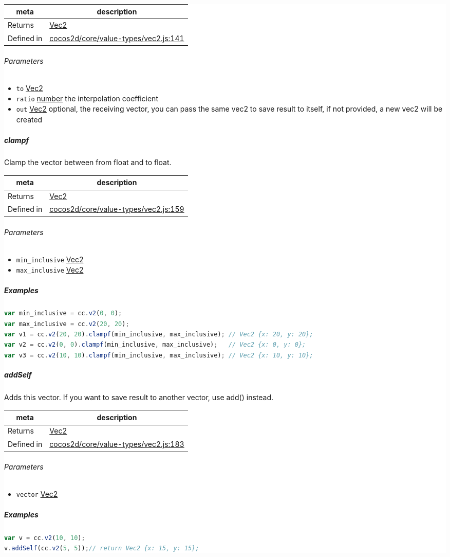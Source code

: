 | meta | description |
|------|-------------|
| Returns | <a href="../classes/Vec2.html" class="crosslink">Vec2</a> 
| Defined in | [cocos2d/core/value-types/vec2.js:141](https://github.com/cocos-creator/engine/blob/18c4ff6051c255c06377a9b26bc00d4567180ae4/cocos2d/core/value-types/vec2.js#L141) |

###### Parameters
- `to` <a href="../classes/Vec2.html" class="crosslink">Vec2</a> 
- `ratio` <a href="https://developer.mozilla.org/en/JavaScript/Reference/Global_Objects/Number" class="crosslink external" target="_blank">number</a> the interpolation coefficient
- `out` <a href="../classes/Vec2.html" class="crosslink">Vec2</a> optional, the receiving vector, you can pass the same vec2 to save result to itself, if not provided, a new vec2 will be created


##### clampf

Clamp the vector between from float and to float.

| meta | description |
|------|-------------|
| Returns | <a href="../classes/Vec2.html" class="crosslink">Vec2</a> 
| Defined in | [cocos2d/core/value-types/vec2.js:159](https://github.com/cocos-creator/engine/blob/18c4ff6051c255c06377a9b26bc00d4567180ae4/cocos2d/core/value-types/vec2.js#L159) |

###### Parameters
- `min_inclusive` <a href="../classes/Vec2.html" class="crosslink">Vec2</a> 
- `max_inclusive` <a href="../classes/Vec2.html" class="crosslink">Vec2</a> 

##### Examples

```js
var min_inclusive = cc.v2(0, 0);
var max_inclusive = cc.v2(20, 20);
var v1 = cc.v2(20, 20).clampf(min_inclusive, max_inclusive); // Vec2 {x: 20, y: 20};
var v2 = cc.v2(0, 0).clampf(min_inclusive, max_inclusive);   // Vec2 {x: 0, y: 0};
var v3 = cc.v2(10, 10).clampf(min_inclusive, max_inclusive); // Vec2 {x: 10, y: 10};
```

##### addSelf

Adds this vector. If you want to save result to another vector, use add() instead.

| meta | description |
|------|-------------|
| Returns | <a href="../classes/Vec2.html" class="crosslink">Vec2</a> 
| Defined in | [cocos2d/core/value-types/vec2.js:183](https://github.com/cocos-creator/engine/blob/18c4ff6051c255c06377a9b26bc00d4567180ae4/cocos2d/core/value-types/vec2.js#L183) |

###### Parameters
- `vector` <a href="../classes/Vec2.html" class="crosslink">Vec2</a> 

##### Examples

```js
var v = cc.v2(10, 10);
v.addSelf(cc.v2(5, 5));// return Vec2 {x: 15, y: 15};
```
